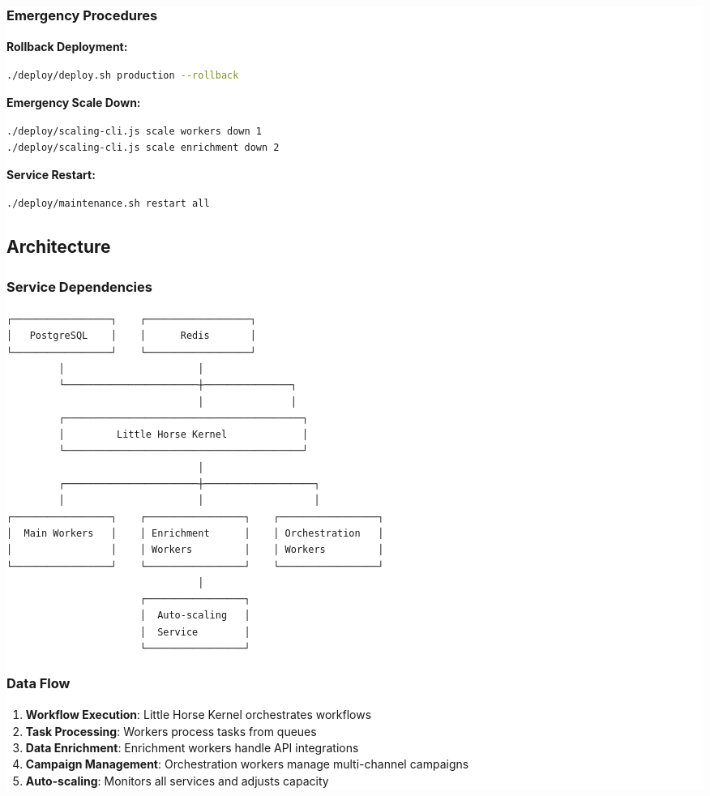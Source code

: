 ### Emergency Procedures

**Rollback Deployment:**
```bash
./deploy/deploy.sh production --rollback
```

**Emergency Scale Down:**
```bash
./deploy/scaling-cli.js scale workers down 1
./deploy/scaling-cli.js scale enrichment down 2
```

**Service Restart:**
```bash
./deploy/maintenance.sh restart all
```

## Architecture

### Service Dependencies

```
┌─────────────────┐    ┌──────────────────┐
│   PostgreSQL    │    │      Redis       │
└─────────────────┘    └──────────────────┘
         │                       │
         └───────────────────────┼───────────────┐
                                 │               │
         ┌─────────────────────────────────────────┐
         │         Little Horse Kernel             │
         └─────────────────────────────────────────┘
                                 │
         ┌───────────────────────┼───────────────────┐
         │                       │                   │
┌─────────────────┐    ┌─────────────────┐    ┌─────────────────┐
│  Main Workers   │    │ Enrichment      │    │ Orchestration   │
│                 │    │ Workers         │    │ Workers         │
└─────────────────┘    └─────────────────┘    └─────────────────┘
                                 │
                       ┌─────────────────┐
                       │  Auto-scaling   │
                       │  Service        │
                       └─────────────────┘
```

### Data Flow

1. **Workflow Execution**: Little Horse Kernel orchestrates workflows
2. **Task Processing**: Workers process tasks from queues
3. **Data Enrichment**: Enrichment workers handle API integrations
4. **Campaign Management**: Orchestration workers manage multi-channel campaigns
5. **Auto-scaling**: Monitors all services and adjusts capacity
